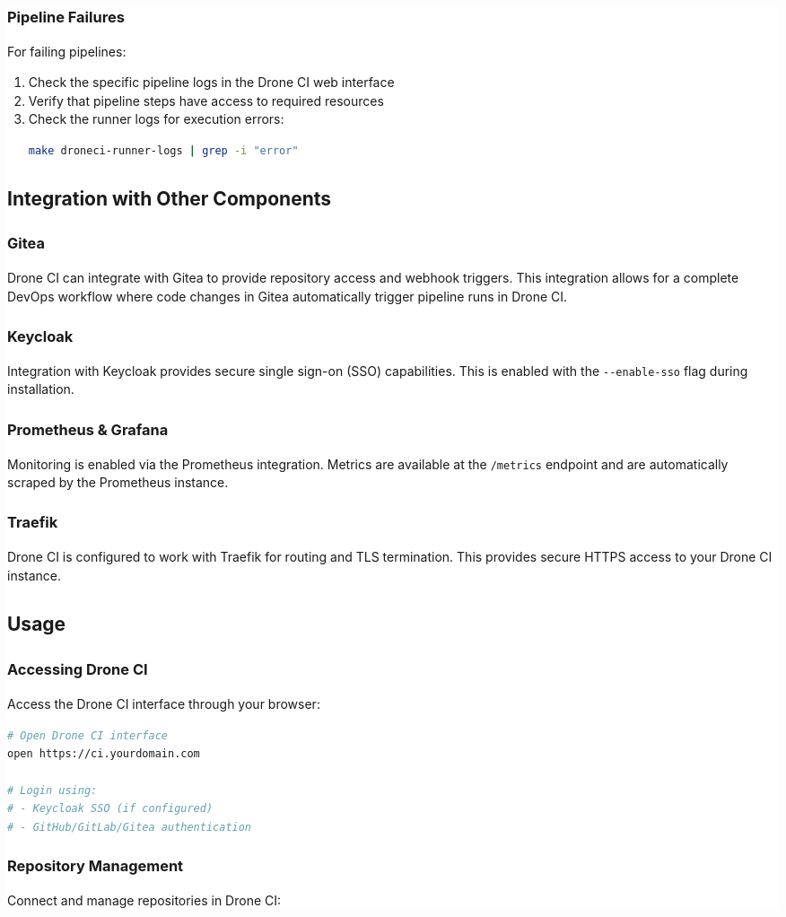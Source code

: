 ### Pipeline Failures

For failing pipelines:

1. Check the specific pipeline logs in the Drone CI web interface
2. Verify that pipeline steps have access to required resources
3. Check the runner logs for execution errors:
   ```bash
   make droneci-runner-logs | grep -i "error"
   ```

## Integration with Other Components

### Gitea

Drone CI can integrate with Gitea to provide repository access and webhook triggers. This integration allows for a complete DevOps workflow where code changes in Gitea automatically trigger pipeline runs in Drone CI.

### Keycloak

Integration with Keycloak provides secure single sign-on (SSO) capabilities. This is enabled with the `--enable-sso` flag during installation.

### Prometheus & Grafana

Monitoring is enabled via the Prometheus integration. Metrics are available at the `/metrics` endpoint and are automatically scraped by the Prometheus instance.

### Traefik

Drone CI is configured to work with Traefik for routing and TLS termination. This provides secure HTTPS access to your Drone CI instance.

## Usage

### Accessing Drone CI

Access the Drone CI interface through your browser:

```bash
# Open Drone CI interface
open https://ci.yourdomain.com

# Login using:
# - Keycloak SSO (if configured)
# - GitHub/GitLab/Gitea authentication
```

### Repository Management

Connect and manage repositories in Drone CI:
